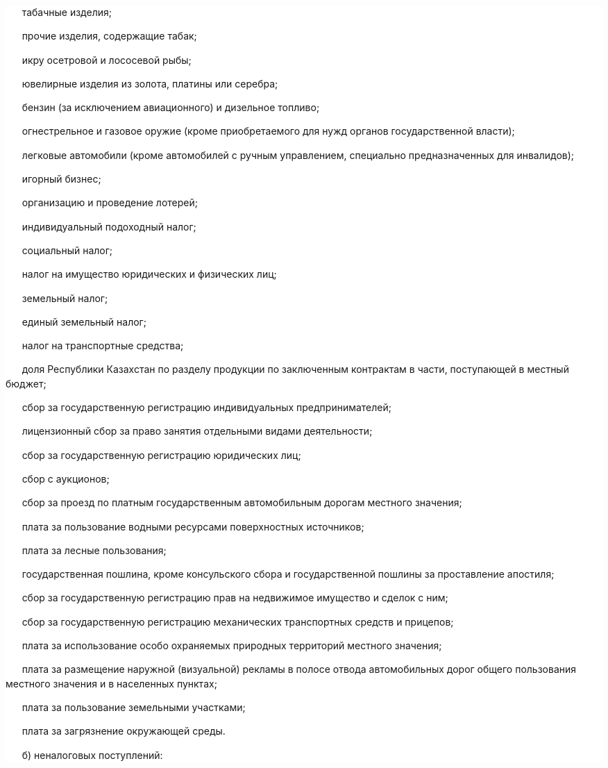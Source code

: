       табачные изделия;

      прочие изделия, содержащие табак;

      икру осетровой и лососевой рыбы;

      ювелирные изделия из золота, платины или серебра;

      бензин (за исключением авиационного) и дизельное топливо;

      огнестрельное и газовое оружие (кроме приобретаемого для нужд органов государственной власти);

      легковые автомобили (кроме автомобилей с ручным управлением, специально предназначенных для инвалидов);

      игорный бизнес;

      организацию и проведение лотерей;

      индивидуальный подоходный налог;

      социальный налог;

      налог на имущество юридических и физических лиц;

      земельный налог;

      единый земельный налог;

      налог на транспортные средства;

      доля Республики Казахстан по разделу продукции по заключенным контрактам в части, поступающей в местный бюджет;

      сбор за государственную регистрацию индивидуальных предпринимателей;

      лицензионный сбор за право занятия отдельными видами деятельности;

      сбор за государственную регистрацию юридических лиц;

      сбор с аукционов;

      сбор за проезд по платным государственным автомобильным дорогам местного значения;

      плата за пользование водными ресурсами поверхностных источников;

      плата за лесные пользования;

      государственная пошлина, кроме консульского сбора и государственной пошлины за проставление апостиля;

      сбор за государственную регистрацию прав на недвижимое имущество и сделок с ним;

      сбор за государственную регистрацию механических транспортных средств и прицепов;

      плата за использование особо охраняемых природных территорий местного значения;

      плата за размещение наружной (визуальной) рекламы в полосе отвода автомобильных дорог общего пользования местного значения и в населенных пунктах;

      плата за пользование земельными участками;

      плата за загрязнение окружающей среды.

      б) неналоговых поступлений:
